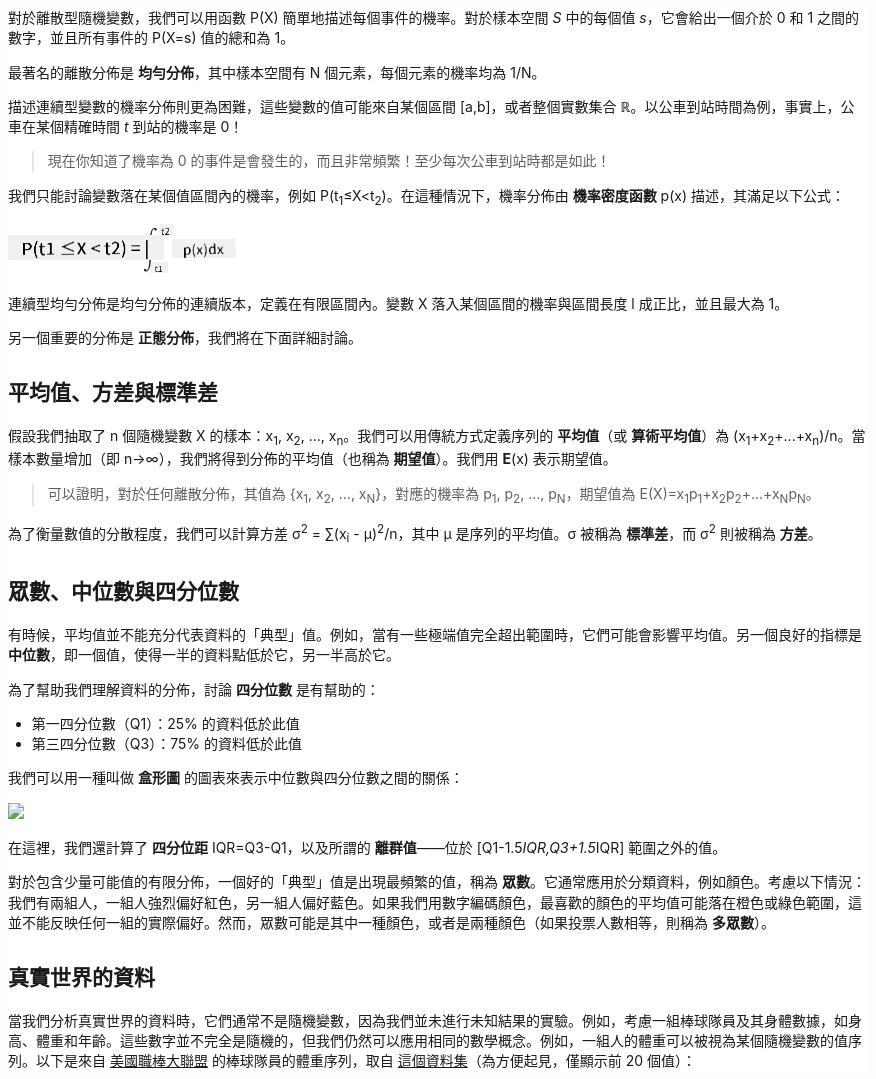 對於離散型隨機變數，我們可以用函數 P(X) 簡單地描述每個事件的機率。對於樣本空間 *S* 中的每個值 *s*，它會給出一個介於 0 和 1 之間的數字，並且所有事件的 P(X=s) 值的總和為 1。

最著名的離散分佈是 **均勻分佈**，其中樣本空間有 N 個元素，每個元素的機率均為 1/N。

描述連續型變數的機率分佈則更為困難，這些變數的值可能來自某個區間 [a,b]，或者整個實數集合 ℝ。以公車到站時間為例，事實上，公車在某個精確時間 *t* 到站的機率是 0！

> 現在你知道了機率為 0 的事件是會發生的，而且非常頻繁！至少每次公車到站時都是如此！

我們只能討論變數落在某個值區間內的機率，例如 P(t<sub>1</sub>≤X<t<sub>2</sub>)。在這種情況下，機率分佈由 **機率密度函數** p(x) 描述，其滿足以下公式：

![P(t_1\le X<t_2)=\int_{t_1}^{t_2}p(x)dx](../../../../translated_images/probability-density.a8aad29f17a14afb519b407c7b6edeb9f3f9aa5f69c9e6d9445f604e5f8a2bf7.tw.png)

連續型均勻分佈是均勻分佈的連續版本，定義在有限區間內。變數 X 落入某個區間的機率與區間長度 l 成正比，並且最大為 1。

另一個重要的分佈是 **正態分佈**，我們將在下面詳細討論。

## 平均值、方差與標準差

假設我們抽取了 n 個隨機變數 X 的樣本：x<sub>1</sub>, x<sub>2</sub>, ..., x<sub>n</sub>。我們可以用傳統方式定義序列的 **平均值**（或 **算術平均值**）為 (x<sub>1</sub>+x<sub>2</sub>+...+x<sub>n</sub>)/n。當樣本數量增加（即 n→∞），我們將得到分佈的平均值（也稱為 **期望值**）。我們用 **E**(x) 表示期望值。

> 可以證明，對於任何離散分佈，其值為 {x<sub>1</sub>, x<sub>2</sub>, ..., x<sub>N</sub>}，對應的機率為 p<sub>1</sub>, p<sub>2</sub>, ..., p<sub>N</sub>，期望值為 E(X)=x<sub>1</sub>p<sub>1</sub>+x<sub>2</sub>p<sub>2</sub>+...+x<sub>N</sub>p<sub>N</sub>。

為了衡量數值的分散程度，我們可以計算方差 σ<sup>2</sup> = ∑(x<sub>i</sub> - μ)<sup>2</sup>/n，其中 μ 是序列的平均值。σ 被稱為 **標準差**，而 σ<sup>2</sup> 則被稱為 **方差**。

## 眾數、中位數與四分位數

有時候，平均值並不能充分代表資料的「典型」值。例如，當有一些極端值完全超出範圍時，它們可能會影響平均值。另一個良好的指標是 **中位數**，即一個值，使得一半的資料點低於它，另一半高於它。

為了幫助我們理解資料的分佈，討論 **四分位數** 是有幫助的：

* 第一四分位數（Q1）：25% 的資料低於此值
* 第三四分位數（Q3）：75% 的資料低於此值

我們可以用一種叫做 **盒形圖** 的圖表來表示中位數與四分位數之間的關係：

<img src="images/boxplot_explanation.png" width="50%"/>

在這裡，我們還計算了 **四分位距** IQR=Q3-Q1，以及所謂的 **離群值**——位於 [Q1-1.5*IQR,Q3+1.5*IQR] 範圍之外的值。

對於包含少量可能值的有限分佈，一個好的「典型」值是出現最頻繁的值，稱為 **眾數**。它通常應用於分類資料，例如顏色。考慮以下情況：我們有兩組人，一組人強烈偏好紅色，另一組人偏好藍色。如果我們用數字編碼顏色，最喜歡的顏色的平均值可能落在橙色或綠色範圍，這並不能反映任何一組的實際偏好。然而，眾數可能是其中一種顏色，或者是兩種顏色（如果投票人數相等，則稱為 **多眾數**）。

## 真實世界的資料

當我們分析真實世界的資料時，它們通常不是隨機變數，因為我們並未進行未知結果的實驗。例如，考慮一組棒球隊員及其身體數據，如身高、體重和年齡。這些數字並不完全是隨機的，但我們仍然可以應用相同的數學概念。例如，一組人的體重可以被視為某個隨機變數的值序列。以下是來自 [美國職棒大聯盟](http://mlb.mlb.com/index.jsp) 的棒球隊員的體重序列，取自 [這個資料集](http://wiki.stat.ucla.edu/socr/index.php/SOCR_Data_MLB_HeightsWeights)（為方便起見，僅顯示前 20 個值）：
